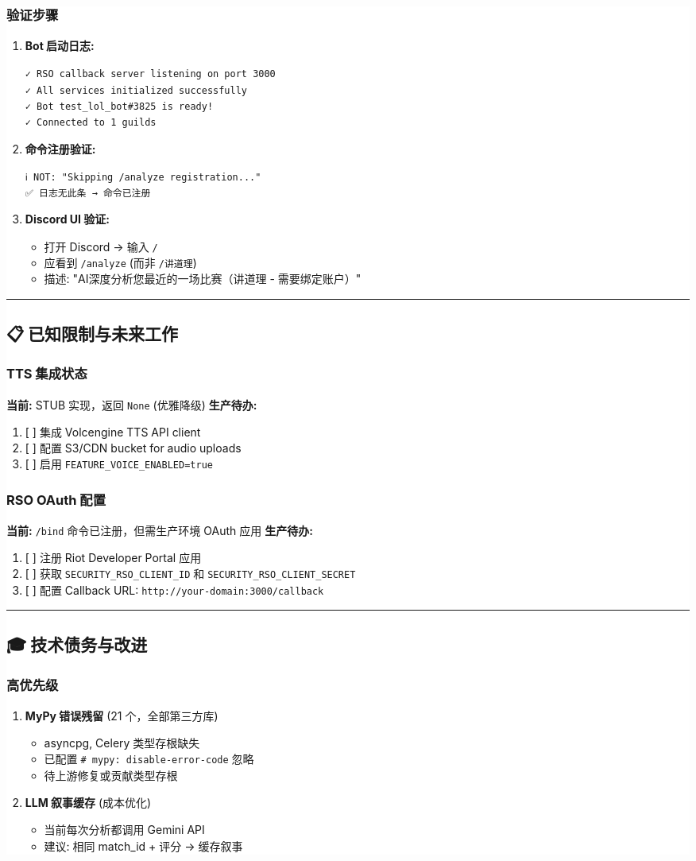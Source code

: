 ### 验证步骤

1. **Bot 启动日志:**
   ```
   ✓ RSO callback server listening on port 3000
   ✓ All services initialized successfully
   ✓ Bot test_lol_bot#3825 is ready!
   ✓ Connected to 1 guilds
   ```

2. **命令注册验证:**
   ```
   ℹ️ NOT: "Skipping /analyze registration..."
   ✅ 日志无此条 → 命令已注册
   ```

3. **Discord UI 验证:**
   - 打开 Discord → 输入 `/`
   - 应看到 `/analyze` (而非 `/讲道理`)
   - 描述: "AI深度分析您最近的一场比赛（讲道理 - 需要绑定账户）"

---

## 📋 已知限制与未来工作

### TTS 集成状态

**当前:** STUB 实现，返回 `None` (优雅降级)
**生产待办:**
1. [ ] 集成 Volcengine TTS API client
2. [ ] 配置 S3/CDN bucket for audio uploads
3. [ ] 启用 `FEATURE_VOICE_ENABLED=true`

### RSO OAuth 配置

**当前:** `/bind` 命令已注册，但需生产环境 OAuth 应用
**生产待办:**
1. [ ] 注册 Riot Developer Portal 应用
2. [ ] 获取 `SECURITY_RSO_CLIENT_ID` 和 `SECURITY_RSO_CLIENT_SECRET`
3. [ ] 配置 Callback URL: `http://your-domain:3000/callback`

---

## 🎓 技术债务与改进

### 高优先级

1. **MyPy 错误残留** (21 个，全部第三方库)
   - asyncpg, Celery 类型存根缺失
   - 已配置 `# mypy: disable-error-code` 忽略
   - 待上游修复或贡献类型存根

2. **LLM 叙事缓存** (成本优化)
   - 当前每次分析都调用 Gemini API
   - 建议: 相同 match_id + 评分 → 缓存叙事
